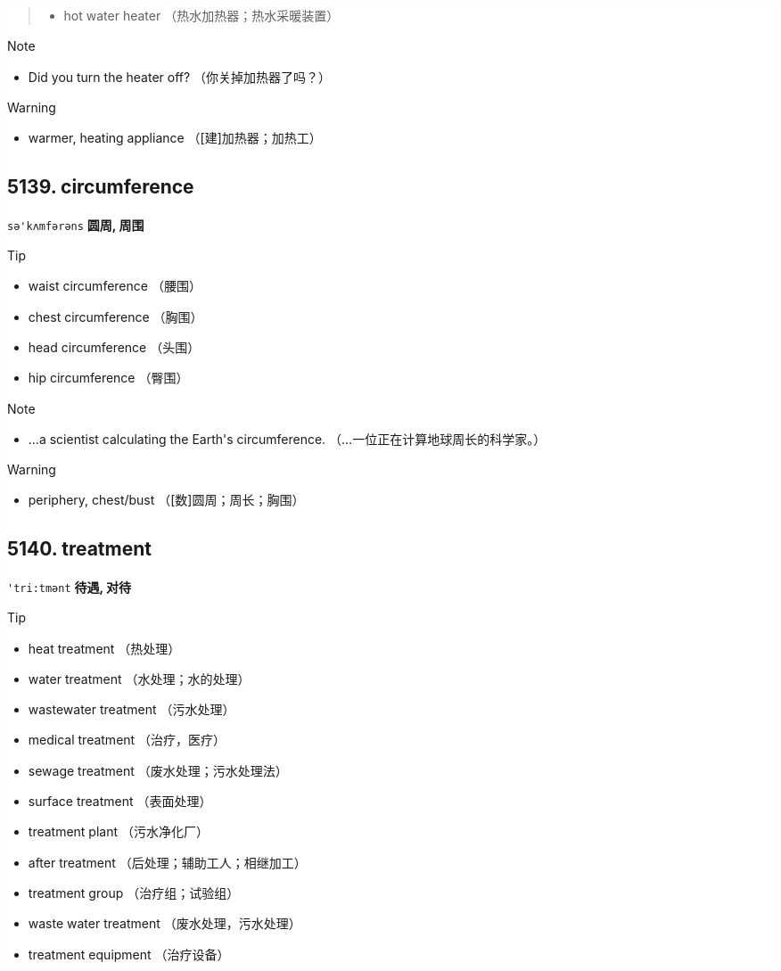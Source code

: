 > - hot water heater （热水加热器；热水采暖装置）
>

> [!NOTE]
>
> - Did you turn the heater off? （你关掉加热器了吗？）
>

> [!WARNING]
>
> - warmer, heating appliance （[建]加热器；加热工）
>

## 5139. circumference

`sə'kʌmfərəns`  **圆周, 周围**

> [!TIP]
>
> - waist circumference （腰围）
>
> - chest circumference （胸围）
>
> - head circumference （头围）
>
> - hip circumference （臀围）
>

> [!NOTE]
>
> - ...a scientist calculating the Earth's circumference. （…一位正在计算地球周长的科学家。）
>

> [!WARNING]
>
> - periphery, chest/bust （[数]圆周；周长；胸围）
>

## 5140. treatment

`'tri:tmənt`  **待遇, 对待**

> [!TIP]
>
> - heat treatment （热处理）
>
> - water treatment （水处理；水的处理）
>
> - wastewater treatment （污水处理）
>
> - medical treatment （治疗，医疗）
>
> - sewage treatment （废水处理；污水处理法）
>
> - surface treatment （表面处理）
>
> - treatment plant （污水净化厂）
>
> - after treatment （后处理；辅助工人；相继加工）
>
> - treatment group （治疗组；试验组）
>
> - waste water treatment （废水处理，污水处理）
>
> - treatment equipment （治疗设备）
>